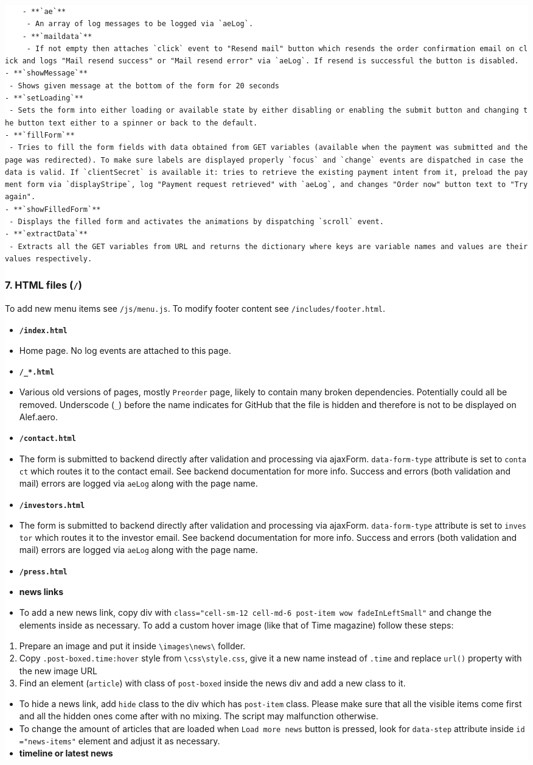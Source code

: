         - **`ae`**
         - An array of log messages to be logged via `aeLog`.
        - **`maildata`**
         - If not empty then attaches `click` event to "Resend mail" button which resends the order confirmation email on click and logs "Mail resend success" or "Mail resend error" via `aeLog`. If resend is successful the button is disabled.
    - **`showMessage`**
     - Shows given message at the bottom of the form for 20 seconds
    - **`setLoading`**
     - Sets the form into either loading or available state by either disabling or enabling the submit button and changing the button text either to a spinner or back to the default.
    - **`fillForm`**
     - Tries to fill the form fields with data obtained from GET variables (available when the payment was submitted and the page was redirected). To make sure labels are displayed properly `focus` and `change` events are dispatched in case the data is valid. If `clientSecret` is available it: tries to retrieve the existing payment intent from it, preload the payment form via `displayStripe`, log "Payment request retrieved" with `aeLog`, and changes "Order now" button text to "Try again".
    - **`showFilledForm`**
     - Displays the filled form and activates the animations by dispatching `scroll` event.
    - **`extractData`**
     - Extracts all the GET variables from URL and returns the dictionary where keys are variable names and values are their values respectively.

### 7. HTML files (`/`)

To add new menu items see `/js/menu.js`. To modify footer content see `/includes/footer.html`. 

- **`/index.html`**
 - Home page. No log events are attached to this page. 

- **`/_*.html`**
 - Various old versions of pages, mostly `Preorder` page, likely to contain many broken dependencies. Potentially could all be removed. Underscode (`_`) before the name indicates for GitHub that the file is hidden and therefore is not to be displayed on Alef.aero.

- **`/contact.html`**
 - The form is submitted to backend directly after validation and processing via ajaxForm. `data-form-type` attribute is set to `contact` which routes it to the contact email. See backend documentation for more info. Success and errors (both validation and mail) errors are logged via `aeLog` along with the page name.  

- **`/investors.html`**
 - The form is submitted to backend directly after validation and processing via ajaxForm. `data-form-type` attribute is set to `investor` which routes it to the investor email. See backend documentation for more info. Success and errors (both validation and mail) errors are logged via `aeLog` along with the page name. 

- **`/press.html`**
 - **news links**
  - To add a new news link, copy div with `class="cell-sm-12 cell-md-6 post-item wow fadeInLeftSmall"` and change the elements inside as necessary. To add a custom hover image (like that of Time magazine) follow these steps:
   1. Prepare an image and put it inside `\images\news\` follder.
   2. Copy `.post-boxed.time:hover` style from `\css\style.css`, give it a new name instead of `.time` and replace `url()` property with the new image URL
   3. Find an element (`article`) with class of `post-boxed` inside the news div and add a new class to it.
  - To hide a news link, add `hide` class to the div which has `post-item` class. Please make sure that all the visible items come first and all the hidden ones come after with no mixing. The script may malfunction otherwise.
  - To change the amount of articles that are loaded when `Load more news` button is pressed, look for `data-step` attribute inside `id="news-items"` element and adjust it as necessary. 
 - **timeline or latest news**